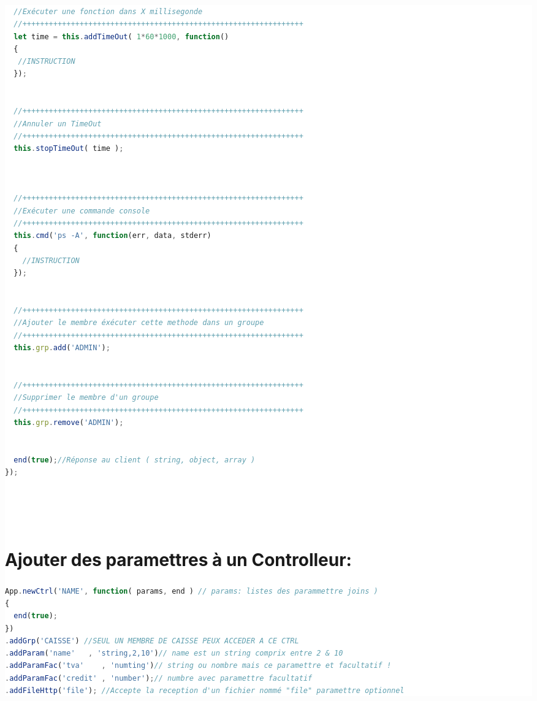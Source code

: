 ```js
  //Exécuter une fonction dans X millisegonde
  //++++++++++++++++++++++++++++++++++++++++++++++++++++++++++++++++
  let time = this.addTimeOut( 1*60*1000, function()
  {
   //INSTRUCTION
  });
  
  
  //++++++++++++++++++++++++++++++++++++++++++++++++++++++++++++++++
  //Annuler un TimeOut
  //++++++++++++++++++++++++++++++++++++++++++++++++++++++++++++++++
  this.stopTimeOut( time );
  
  
  
  //++++++++++++++++++++++++++++++++++++++++++++++++++++++++++++++++
  //Exécuter une commande console
  //++++++++++++++++++++++++++++++++++++++++++++++++++++++++++++++++
  this.cmd('ps -A', function(err, data, stderr)
  {
    //INSTRUCTION
  });
  
  
  //++++++++++++++++++++++++++++++++++++++++++++++++++++++++++++++++
  //Ajouter le membre éxécuter cette methode dans un groupe
  //++++++++++++++++++++++++++++++++++++++++++++++++++++++++++++++++
  this.grp.add('ADMIN');
  
  
  //++++++++++++++++++++++++++++++++++++++++++++++++++++++++++++++++
  //Supprimer le membre d'un groupe
  //++++++++++++++++++++++++++++++++++++++++++++++++++++++++++++++++
  this.grp.remove('ADMIN');

  
  end(true);//Réponse au client ( string, object, array )
});
```
<br/><br/><br/>
# Ajouter des paramettres à un Controlleur:
```js
App.newCtrl('NAME', function( params, end ) // params: listes des parammettre joins )
{
  end(true);
})
.addGrp('CAISSE') //SEUL UN MEMBRE DE CAISSE PEUX ACCEDER A CE CTRL
.addParam('name'   , 'string,2,10')// name est un string comprix entre 2 & 10
.addParamFac('tva'    , 'numting')// string ou nombre mais ce paramettre et facultatif !
.addParamFac('credit' , 'number');// numbre avec paramettre facultatif
.addFileHttp('file'); //Accepte la reception d'un fichier nommé "file" paramettre optionnel
```
